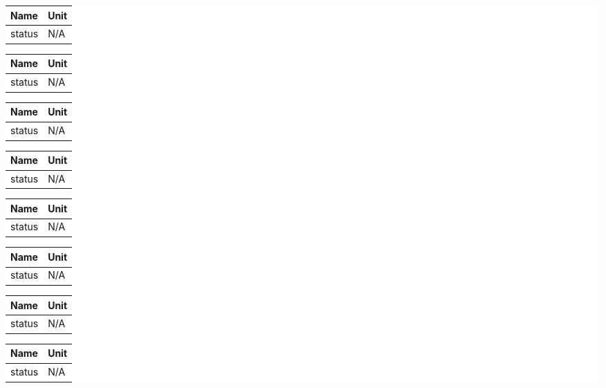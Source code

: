 | Name                    | Unit  |
|:------------------------|:------|
| status      | N/A     |

</TabItem>
<TabItem value="Hardware-Fan" label="Hardware-Fan">

| Name                    | Unit  |
|:------------------------|:------|
| status      | N/A     |

</TabItem>
<TabItem value="Hardware-Global" label="Hardware-Global">

| Name                    | Unit  |
|:------------------------|:------|
| status      | N/A     |

</TabItem>
<TabItem value="Hardware-Globalstatus" label="Hardware-Globalstatus">

| Name                    | Unit  |
|:------------------------|:------|
| status      | N/A     |

</TabItem>
<TabItem value="Hardware-Logicaldrive" label="Hardware-Logicaldrive">

| Name                    | Unit  |
|:------------------------|:------|
| status      | N/A     |

</TabItem>
<TabItem value="Hardware-Memory" label="Hardware-Memory">

| Name                    | Unit  |
|:------------------------|:------|
| status      | N/A     |

</TabItem>
<TabItem value="Hardware-Physicaldisk" label="Hardware-Physicaldisk">

| Name                    | Unit  |
|:------------------------|:------|
| status      | N/A     |

</TabItem>
<TabItem value="Hardware-Psu" label="Hardware-Psu">

| Name                    | Unit  |
|:------------------------|:------|
| status      | N/A     |
